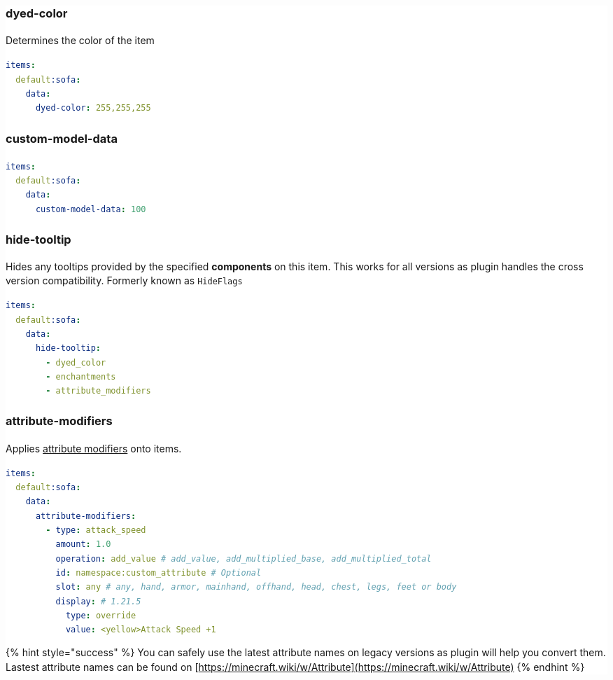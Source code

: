 ### dyed-color

Determines the color of the item

```yaml
items:
  default:sofa:
    data:
      dyed-color: 255,255,255
```

### custom-model-data

```yaml
items:
  default:sofa:
    data:
      custom-model-data: 100
```

### hide-tooltip

Hides any tooltips provided by the specified **components** on this item. This works for all versions as plugin handles the cross version compatibility. Formerly known as `HideFlags`

```yaml
items:
  default:sofa:
    data:
      hide-tooltip:
        - dyed_color
        - enchantments
        - attribute_modifiers
```

### attribute-modifiers

Applies [attribute modifiers](https://minecraft.wiki/w/Attribute_modifiers) onto items.

```yaml
items:
  default:sofa:
    data:
      attribute-modifiers:
        - type: attack_speed
          amount: 1.0
          operation: add_value # add_value, add_multiplied_base, add_multiplied_total
          id: namespace:custom_attribute # Optional
          slot: any # any, hand, armor, mainhand, offhand, head, chest, legs, feet or body
          display: # 1.21.5
            type: override
            value: <yellow>Attack Speed +1
```

{% hint style="success" %}
You can safely use the latest attribute names on legacy versions as plugin will help you convert them.\
Lastest attribute names can be found on [https://minecraft.wiki/w/Attribute](https://minecraft.wiki/w/Attribute)
{% endhint %}
